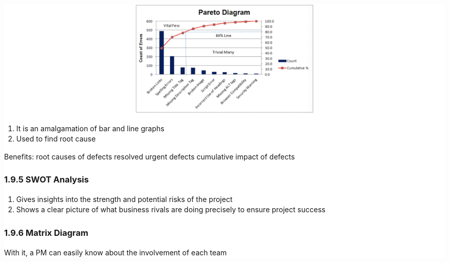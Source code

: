 <center><img src = '/content/post/img/CN_ENG4001/pareto.png' width = 350></center>

1. It is an amalgamation of bar and line graphs
2. Used to find root cause


Benefits:
root causes of defects 
resolved urgent defects
cumulative impact of defects 

### 1.9.5 SWOT Analysis 

1. Gives insights into the strength and potential risks of the project
2. Shows a clear picture of what business rivals are doing precisely to ensure project success

### 1.9.6 Matrix Diagram
With it, a PM can easily know about the involvement of each team
